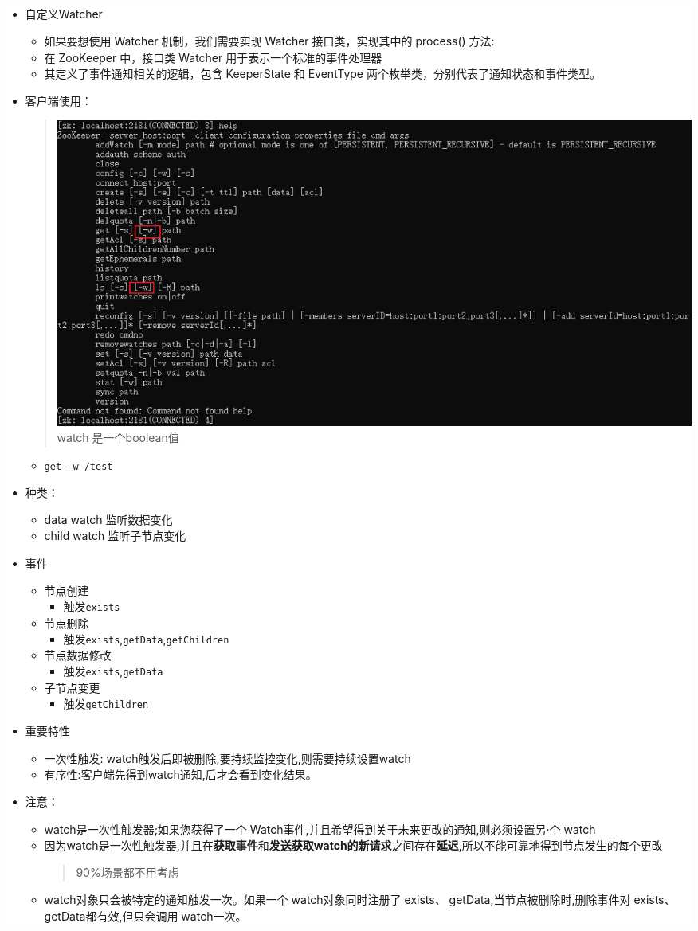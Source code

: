 - 自定义Watcher
  - 如果要想使用 Watcher 机制，我们需要实现 Watcher 接口类，实现其中的 process() 方法:
  - 在 ZooKeeper 中，接口类 Watcher 用于表示一个标准的事件处理器
  - 其定义了事件通知相关的逻辑，包含 KeeperState 和 EventType 两个枚举类，分别代表了通知状态和事件类型。

- 客户端使用：
  > ![zookeeper-27](./image/zookeeper-27.png) <br />
  > watch 是一个boolean值
  - `get -w /test`

- 种类：
  - data watch 监听数据变化
  - child watch 监听子节点变化

- 事件
  - 节点创建
    - 触发`exists`
  - 节点删除
    - 触发`exists`,`getData`,`getChildren`
  - 节点数据修改
    - 触发`exists`,`getData`
  - 子节点变更
    - 触发`getChildren`

- 重要特性
  - 一次性触发: watch触发后即被删除,要持续监控变化,则需要持续设置watch
  - 有序性:客户端先得到watch通知,后才会看到变化结果。

- 注意：
  - watch是一次性触发器;如果您获得了一个 Watch事件,并且希望得到关于未来更改的通知,则必须设置另·个 watch
  - 因为watch是一次性触发器,并且在**获取事件**和**发送获取watch的新请求**之间存在**延迟**,所以不能可靠地得到节点发生的每个更改
    > 90%场景都不用考虑
  - watch对象只会被特定的通知触发一次。如果一个 watch对象同时注册了 exists、 getData,当节点被删除时,删除事件对 exists、 getData都有效,但只会调用 watch一次。
